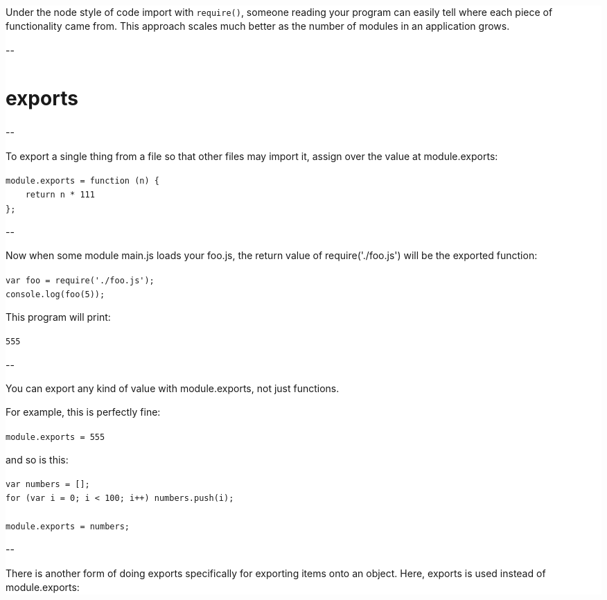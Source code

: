 Under the node style of code import with `require()`, someone reading your program can easily tell where each piece of functionality came from. This approach scales much better as the number of modules in an application grows.

--

# exports

--

To export a single thing from a file so that other files may import it, assign over the value at module.exports:

```
module.exports = function (n) {
    return n * 111
};

```

--

Now when some module main.js loads your foo.js, the return value of require('./foo.js') will be the exported function:

```
var foo = require('./foo.js');
console.log(foo(5));
```

This program will print:

```
555
```

--

You can export any kind of value with module.exports, not just functions.

For example, this is perfectly fine:

```
module.exports = 555
```

and so is this:

```
var numbers = [];
for (var i = 0; i < 100; i++) numbers.push(i);

module.exports = numbers;
```

--

There is another form of doing exports specifically for exporting items onto an object. Here, exports is used instead of module.exports:
